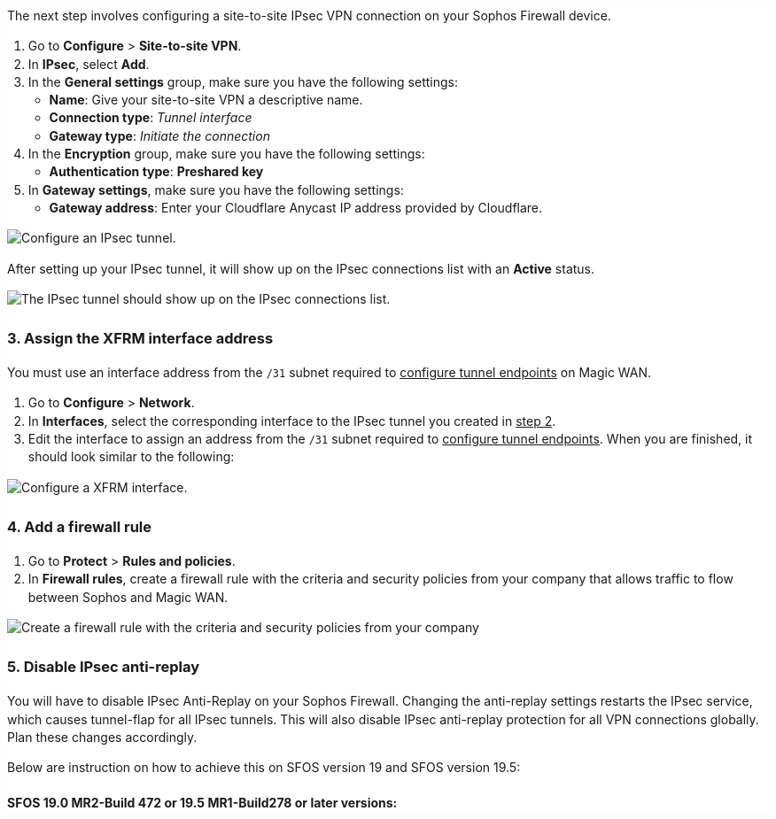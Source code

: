 The next step involves configuring a site-to-site IPsec VPN connection on your Sophos Firewall device.

1. Go to **Configure** > **Site-to-site VPN**.
2. In **IPsec**, select **Add**.
3. In the **General settings** group, make sure you have the following settings:
    - **Name**: Give your site-to-site VPN a descriptive name.
    - **Connection type**: _Tunnel interface_
    - **Gateway type**: _Initiate the connection_
4. In the **Encryption** group, make sure you have the following settings:
    - **Authentication type**: **Preshared key**
5. In **Gateway settings**, make sure you have the following settings:
    - **Gateway address**: Enter your Cloudflare Anycast IP address provided by Cloudflare.

![Configure an IPsec tunnel.](/magic-wan/static/sophos-firewall/2-ipsec-tunnel.png)

After setting up your IPsec tunnel, it will show up on the IPsec connections list with an **Active** status.

![The IPsec tunnel should show up on the IPsec connections list.](/magic-wan/static/sophos-firewall/2b-ipsec-tunnel.png)

### 3. Assign the XFRM interface address

You must use an interface address from the `/31` subnet required to [configure tunnel endpoints](/magic-wan/get-started/configure-tunnels/) on Magic WAN.

1. Go to **Configure** > **Network**.
2. In **Interfaces**, select the corresponding interface to the IPsec tunnel you created in [step 2](#2-create-ipsec-connection-tunnel).
3. Edit the interface to assign an address from the `/31` subnet required to [configure tunnel endpoints](/magic-wan/get-started/configure-tunnels/). When you are finished, it should look similar to the following:

![Configure a XFRM interface.](/magic-wan/static/sophos-firewall/3-xfrm-interface.png)

### 4. Add a firewall rule

1. Go to **Protect** > **Rules and policies**.
2. In **Firewall rules**, create a firewall rule with the criteria and security policies from your company that allows traffic to flow between Sophos and Magic WAN.

![Create a firewall rule with the criteria and security policies from your company](/magic-wan/static/sophos-firewall/4-firewall-rule.png)

### 5. Disable IPsec anti-replay

You will have to disable IPsec Anti-Replay on your Sophos Firewall. Changing the anti-replay settings restarts the IPsec service, which causes tunnel-flap for all IPsec tunnels. This will also disable IPsec anti-replay protection for all VPN connections globally. Plan these changes accordingly. 

Below are instruction on how to achieve this on SFOS version 19 and SFOS version 19.5:

#### SFOS 19.0 MR2-Build 472 or 19.5 MR1-Build278 or later versions: 
